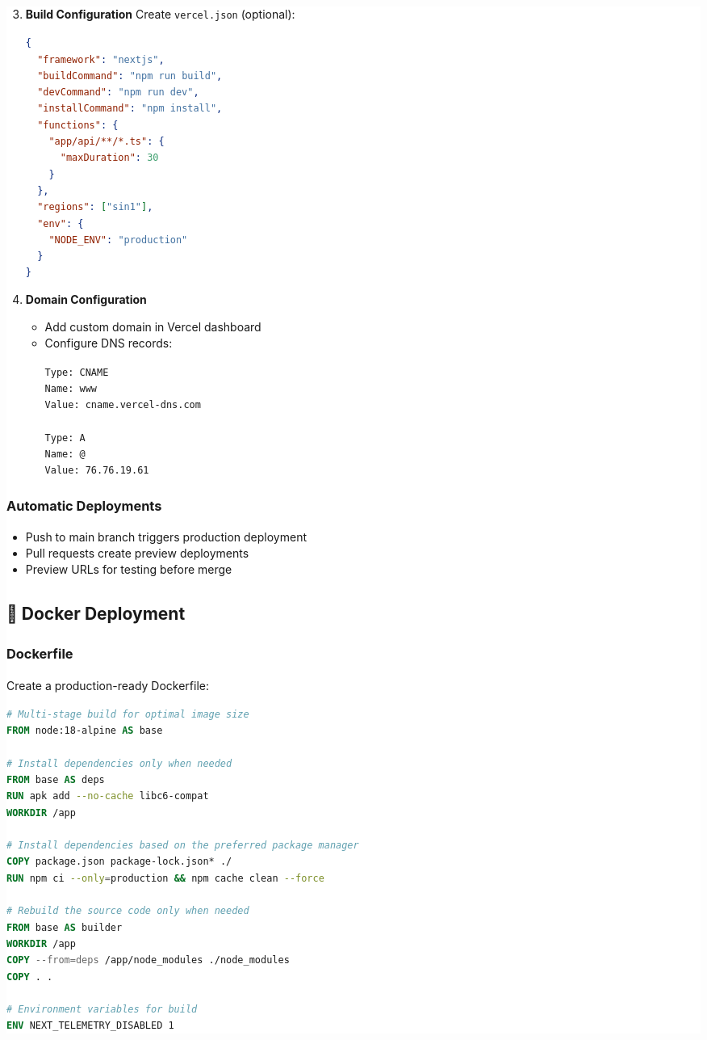 3. **Build Configuration**
   Create `vercel.json` (optional):
   ```json
   {
     "framework": "nextjs",
     "buildCommand": "npm run build",
     "devCommand": "npm run dev",
     "installCommand": "npm install",
     "functions": {
       "app/api/**/*.ts": {
         "maxDuration": 30
       }
     },
     "regions": ["sin1"],
     "env": {
       "NODE_ENV": "production"
     }
   }
   ```

4. **Domain Configuration**
   - Add custom domain in Vercel dashboard
   - Configure DNS records:
     ```
     Type: CNAME
     Name: www
     Value: cname.vercel-dns.com
     
     Type: A
     Name: @
     Value: 76.76.19.61
     ```

### **Automatic Deployments**
- Push to main branch triggers production deployment
- Pull requests create preview deployments
- Preview URLs for testing before merge

## 🐳 Docker Deployment

### **Dockerfile**
Create a production-ready Dockerfile:

```dockerfile
# Multi-stage build for optimal image size
FROM node:18-alpine AS base

# Install dependencies only when needed
FROM base AS deps
RUN apk add --no-cache libc6-compat
WORKDIR /app

# Install dependencies based on the preferred package manager
COPY package.json package-lock.json* ./
RUN npm ci --only=production && npm cache clean --force

# Rebuild the source code only when needed
FROM base AS builder
WORKDIR /app
COPY --from=deps /app/node_modules ./node_modules
COPY . .

# Environment variables for build
ENV NEXT_TELEMETRY_DISABLED 1
```